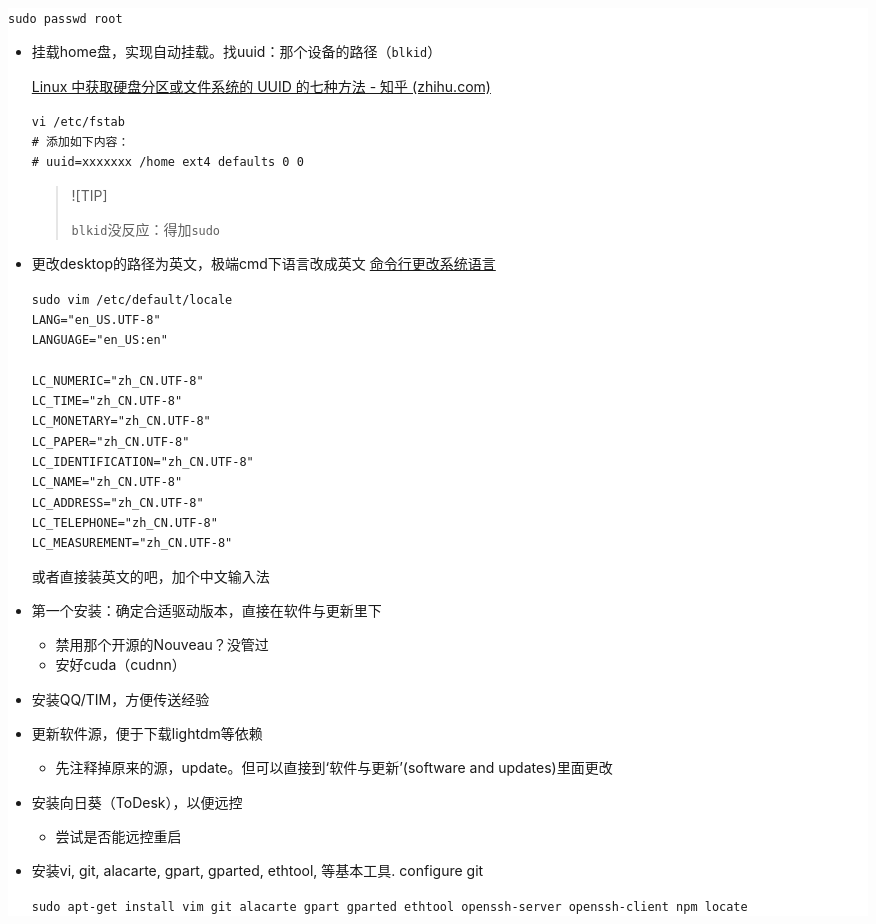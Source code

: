   ```shell
  sudo passwd root
  ```

- 挂载home盘，实现自动挂载。找uuid：那个设备的路径（`blkid`）

  [Linux 中获取硬盘分区或文件系统的 UUID 的七种方法 - 知乎 (zhihu.com)](https://zhuanlan.zhihu.com/p/62459117)

  ```shell
  vi /etc/fstab
  # 添加如下内容：
  # uuid=xxxxxxx /home ext4 defaults 0 0
  ```

  >![TIP]
  >
  > `blkid`没反应：得加`sudo`

- 更改desktop的路径为英文，极端cmd下语言改成英文 [命令行更改系统语言](https://blog.csdn.net/MaryChow/article/details/68494243?spm=1001.2101.3001.6650.1&utm_medium=distribute.pc_relevant.none-task-blog-2%7Edefault%7ECTRLIST%7Edefault-1.no_search_link&depth_1-utm_source=distribute.pc_relevant.none-task-blog-2%7Edefault%7ECTRLIST%7Edefault-1.no_search_link)

  ```shell
  sudo vim /etc/default/locale
  LANG="en_US.UTF-8"
  LANGUAGE="en_US:en"
  
  LC_NUMERIC="zh_CN.UTF-8"
  LC_TIME="zh_CN.UTF-8"
  LC_MONETARY="zh_CN.UTF-8"
  LC_PAPER="zh_CN.UTF-8"
  LC_IDENTIFICATION="zh_CN.UTF-8"
  LC_NAME="zh_CN.UTF-8"
  LC_ADDRESS="zh_CN.UTF-8"
  LC_TELEPHONE="zh_CN.UTF-8"
  LC_MEASUREMENT="zh_CN.UTF-8"
  ```

  或者直接装英文的吧，加个中文输入法

- 第一个安装：确定合适驱动版本，直接在软件与更新里下

  - 禁用那个开源的Nouveau？没管过
  - 安好cuda（cudnn）

- 安装QQ/TIM，方便传送经验

- 更新软件源，便于下载lightdm等依赖

  - 先注释掉原来的源，update。但可以直接到‘软件与更新’(software and updates)里面更改

- 安装向日葵（ToDesk），以便远控

  - 尝试是否能远控重启

- 安装vi, git, alacarte, gpart, gparted, ethtool, 等基本工具. configure git

  ```shell
  sudo apt-get install vim git alacarte gpart gparted ethtool openssh-server openssh-client npm locate
  ```
